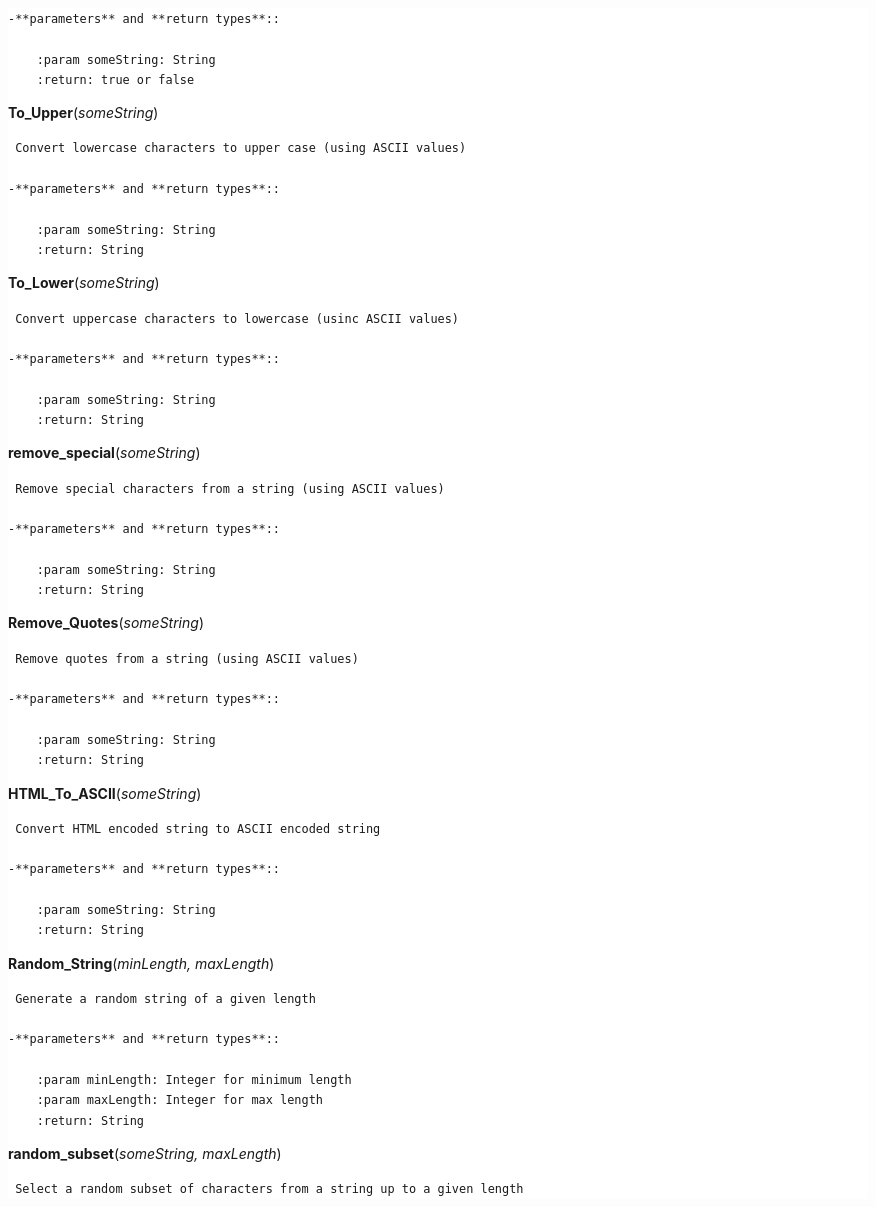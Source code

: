 	-**parameters** and **return types**::
		
		:param someString: String
		:return: true or false

**To_Upper**(*someString*)

	 Convert lowercase characters to upper case (using ASCII values)

	-**parameters** and **return types**::
	
		:param someString: String
		:return: String

**To_Lower**(*someString*)

	 Convert uppercase characters to lowercase (usinc ASCII values)

	-**parameters** and **return types**::
	
		:param someString: String
		:return: String

**remove_special**(*someString*)

	 Remove special characters from a string (using ASCII values)

	-**parameters** and **return types**::
		
		:param someString: String
		:return: String

**Remove_Quotes**(*someString*)

	 Remove quotes from a string (using ASCII values)

	-**parameters** and **return types**::
	
		:param someString: String
		:return: String

**HTML_To_ASCII**(*someString*)

	 Convert HTML encoded string to ASCII encoded string

	-**parameters** and **return types**::
	
		:param someString: String
		:return: String

**Random_String**(*minLength, maxLength*)

	 Generate a random string of a given length

	-**parameters** and **return types**::
	
		:param minLength: Integer for minimum length
		:param maxLength: Integer for max length
		:return: String

**random_subset**(*someString, maxLength*)

	 Select a random subset of characters from a string up to a given length
	